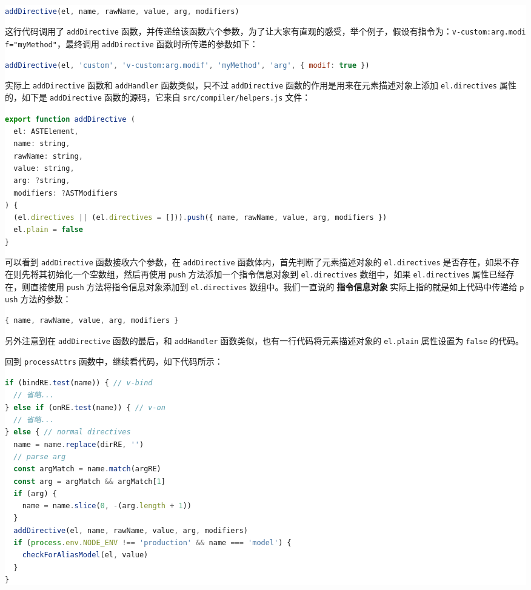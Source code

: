 ```javascript
addDirective(el, name, rawName, value, arg, modifiers)
```

这行代码调用了 `addDirective` 函数，并传递给该函数六个参数，为了让大家有直观的感受，举个例子，假设有指令为：`v-custom:arg.modif="myMethod"`，最终调用 `addDirective` 函数时所传递的参数如下：

```javascript
addDirective(el, 'custom', 'v-custom:arg.modif', 'myMethod', 'arg', { modif: true })
```

实际上 `addDirective` 函数和 `addHandler` 函数类似，只不过 `addDirective` 函数的作用是用来在元素描述对象上添加 `el.directives` 属性的，如下是 `addDirective` 函数的源码，它来自 `src/compiler/helpers.js` 文件：

```javascript
export function addDirective (
  el: ASTElement,
  name: string,
  rawName: string,
  value: string,
  arg: ?string,
  modifiers: ?ASTModifiers
) {
  (el.directives || (el.directives = [])).push({ name, rawName, value, arg, modifiers })
  el.plain = false
}
```

可以看到 `addDirective` 函数接收六个参数，在 `addDirective` 函数体内，首先判断了元素描述对象的 `el.directives` 是否存在，如果不存在则先将其初始化一个空数组，然后再使用 `push` 方法添加一个指令信息对象到 `el.directives` 数组中，如果 `el.directives` 属性已经存在，则直接使用 `push` 方法将指令信息对象添加到 `el.directives` 数组中。我们一直说的 **指令信息对象** 实际上指的就是如上代码中传递给 `push` 方法的参数：

```javascript
{ name, rawName, value, arg, modifiers }
```

另外注意到在 `addDirective` 函数的最后，和 `addHandler` 函数类似，也有一行代码将元素描述对象的 `el.plain` 属性设置为 `false` 的代码。

回到 `processAttrs` 函数中，继续看代码，如下代码所示：

```javascript
if (bindRE.test(name)) { // v-bind
  // 省略...
} else if (onRE.test(name)) { // v-on
  // 省略...
} else { // normal directives
  name = name.replace(dirRE, '')
  // parse arg
  const argMatch = name.match(argRE)
  const arg = argMatch && argMatch[1]
  if (arg) {
    name = name.slice(0, -(arg.length + 1))
  }
  addDirective(el, name, rawName, value, arg, modifiers)
  if (process.env.NODE_ENV !== 'production' && name === 'model') {
    checkForAliasModel(el, value)
  }
}
```
